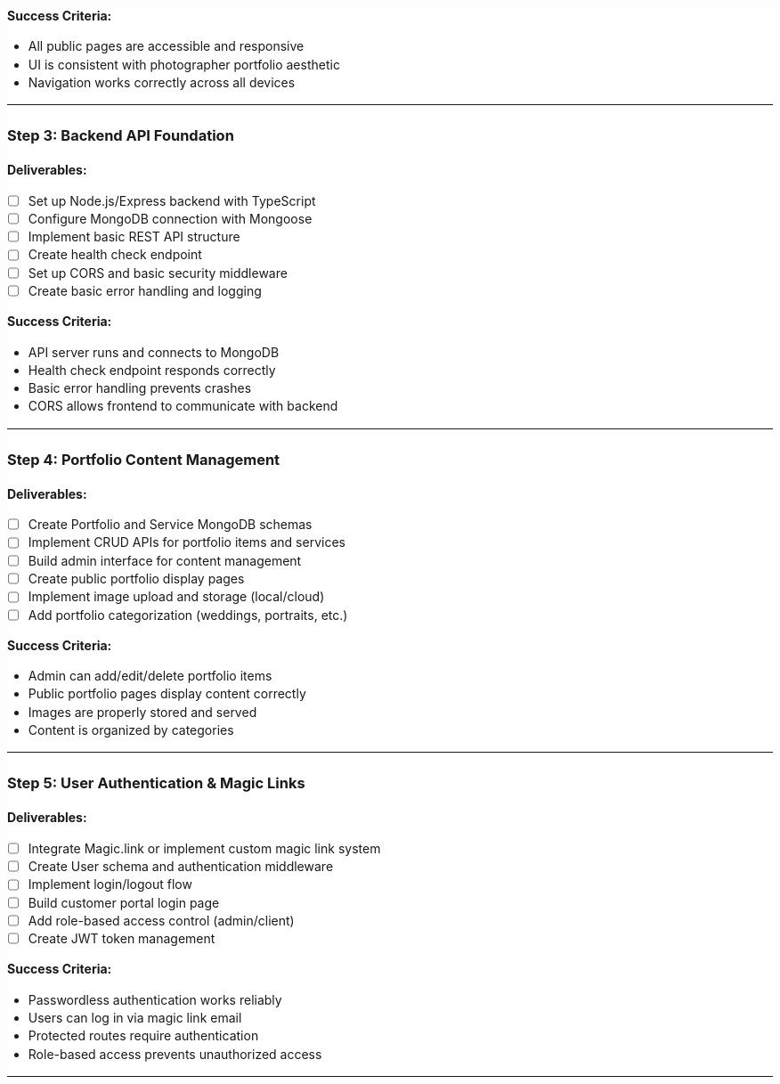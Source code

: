 **Success Criteria:**
- All public pages are accessible and responsive
- UI is consistent with photographer portfolio aesthetic
- Navigation works correctly across all devices

---

### **Step 3: Backend API Foundation** 

**Deliverables:**
- [ ] Set up Node.js/Express backend with TypeScript
- [ ] Configure MongoDB connection with Mongoose
- [ ] Implement basic REST API structure
- [ ] Create health check endpoint
- [ ] Set up CORS and basic security middleware
- [ ] Create basic error handling and logging

**Success Criteria:**
- API server runs and connects to MongoDB
- Health check endpoint responds correctly
- Basic error handling prevents crashes
- CORS allows frontend to communicate with backend

---

### **Step 4: Portfolio Content Management** 

**Deliverables:**
- [ ] Create Portfolio and Service MongoDB schemas
- [ ] Implement CRUD APIs for portfolio items and services
- [ ] Build admin interface for content management
- [ ] Create public portfolio display pages
- [ ] Implement image upload and storage (local/cloud)
- [ ] Add portfolio categorization (weddings, portraits, etc.)

**Success Criteria:**
- Admin can add/edit/delete portfolio items
- Public portfolio pages display content correctly
- Images are properly stored and served
- Content is organized by categories

---

### **Step 5: User Authentication & Magic Links** 

**Deliverables:**
- [ ] Integrate Magic.link or implement custom magic link system
- [ ] Create User schema and authentication middleware
- [ ] Implement login/logout flow
- [ ] Build customer portal login page
- [ ] Add role-based access control (admin/client)
- [ ] Create JWT token management

**Success Criteria:**
- Passwordless authentication works reliably
- Users can log in via magic link email
- Protected routes require authentication
- Role-based access prevents unauthorized access

---